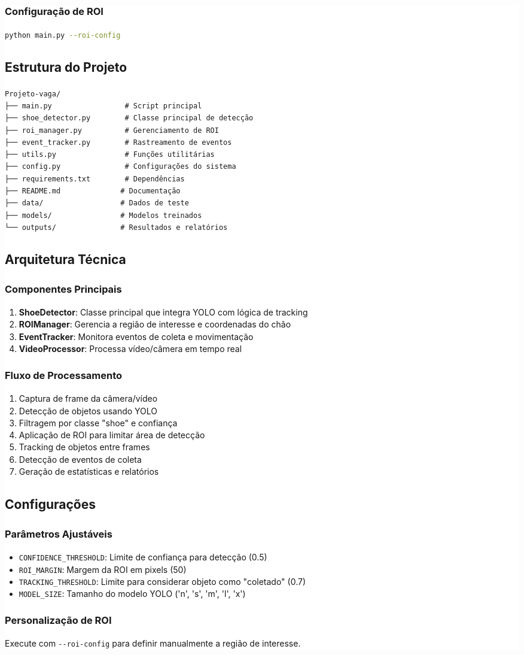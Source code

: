 ### Configuração de ROI
```bash
python main.py --roi-config
```

## Estrutura do Projeto
```
Projeto-vaga/
├── main.py                 # Script principal
├── shoe_detector.py        # Classe principal de detecção
├── roi_manager.py          # Gerenciamento de ROI
├── event_tracker.py        # Rastreamento de eventos
├── utils.py                # Funções utilitárias
├── config.py               # Configurações do sistema
├── requirements.txt        # Dependências
├── README.md              # Documentação
├── data/                  # Dados de teste
├── models/                # Modelos treinados
└── outputs/               # Resultados e relatórios
```

## Arquitetura Técnica

### Componentes Principais
1. **ShoeDetector**: Classe principal que integra YOLO com lógica de tracking
2. **ROIManager**: Gerencia a região de interesse e coordenadas do chão
3. **EventTracker**: Monitora eventos de coleta e movimentação
4. **VideoProcessor**: Processa vídeo/câmera em tempo real

### Fluxo de Processamento
1. Captura de frame da câmera/vídeo
2. Detecção de objetos usando YOLO
3. Filtragem por classe "shoe" e confiança
4. Aplicação de ROI para limitar área de detecção
5. Tracking de objetos entre frames
6. Detecção de eventos de coleta
7. Geração de estatísticas e relatórios

## Configurações

### Parâmetros Ajustáveis
- `CONFIDENCE_THRESHOLD`: Limite de confiança para detecção (0.5)
- `ROI_MARGIN`: Margem da ROI em pixels (50)
- `TRACKING_THRESHOLD`: Limite para considerar objeto como "coletado" (0.7)
- `MODEL_SIZE`: Tamanho do modelo YOLO ('n', 's', 'm', 'l', 'x')

### Personalização de ROI
Execute com `--roi-config` para definir manualmente a região de interesse.
